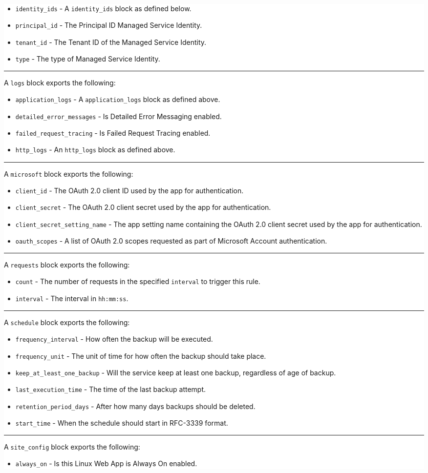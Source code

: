 * `identity_ids` - A `identity_ids` block as defined below.

* `principal_id` - The Principal ID Managed Service Identity.

* `tenant_id` - The Tenant ID of the Managed Service Identity.

* `type` - The type of Managed Service Identity.

---

A `logs` block exports the following:

* `application_logs` - A `application_logs` block as defined above.

* `detailed_error_messages` - Is Detailed Error Messaging enabled.

* `failed_request_tracing` - Is Failed Request Tracing enabled.

* `http_logs` - An `http_logs` block as defined above.

---

A `microsoft` block exports the following:

* `client_id` - The OAuth 2.0 client ID used by the app for authentication.

* `client_secret` - The OAuth 2.0 client secret used by the app for authentication.

* `client_secret_setting_name` - The app setting name containing the OAuth 2.0 client secret used by the app for authentication.

* `oauth_scopes` - A list of OAuth 2.0 scopes requested as part of Microsoft Account authentication.

---

A `requests` block exports the following:

* `count` - The number of requests in the specified `interval` to trigger this rule.

* `interval` - The interval in `hh:mm:ss`.

---

A `schedule` block exports the following:

* `frequency_interval` - How often the backup will be executed.

* `frequency_unit` - The unit of time for how often the backup should take place.

* `keep_at_least_one_backup` - Will the service keep at least one backup, regardless of age of backup.

* `last_execution_time` - The time of the last backup attempt.

* `retention_period_days` - After how many days backups should be deleted.

* `start_time` - When the schedule should start in RFC-3339 format.

---

A `site_config` block exports the following:

* `always_on` - Is this Linux Web App is Always On enabled.
